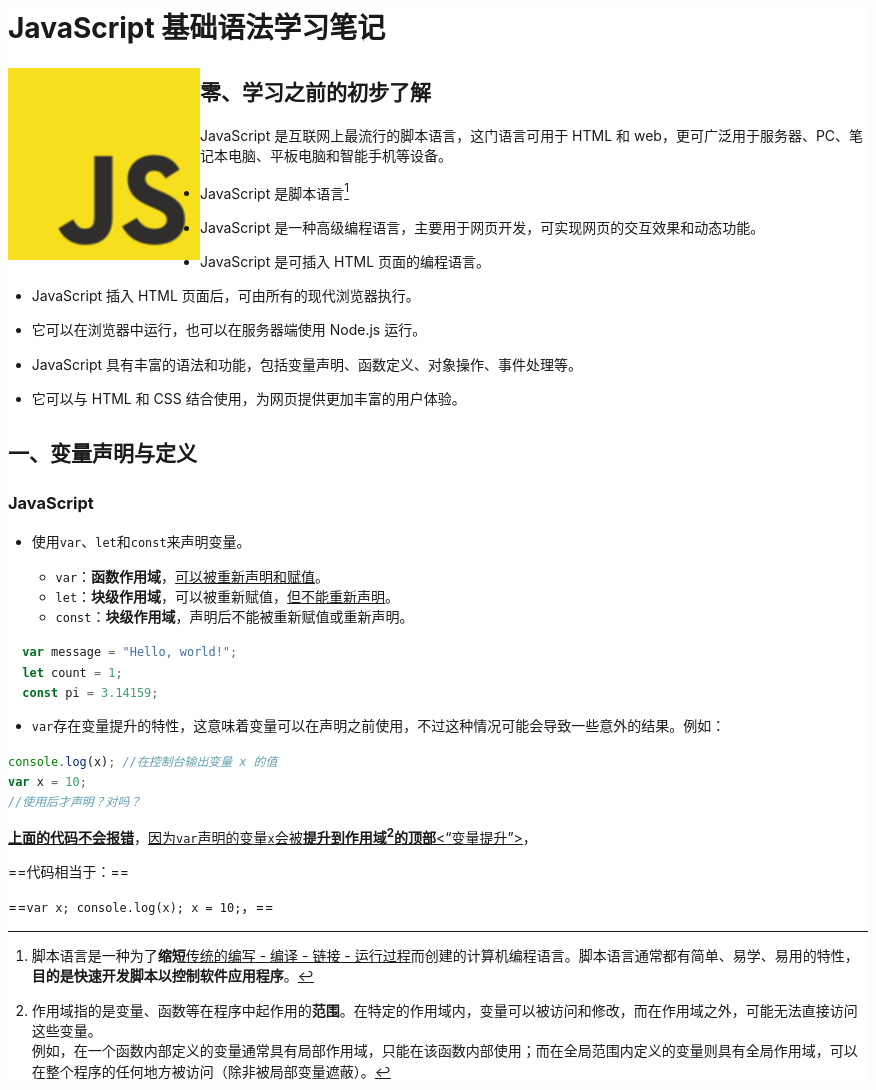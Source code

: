 # JavaScript 基础语法学习笔记

<img src="./assets/js-logo.png" align=left style="zoom: 150%;" />

## 零、学习之前的初步了解

JavaScript 是互联网上最流行的脚本语言，这门语言可用于 HTML 和 web，更可广泛用于服务器、PC、笔记本电脑、平板电脑和智能手机等设备。  

* JavaScript 是脚本语言[^1]

* JavaScript 是一种高级编程语言，主要用于网页开发，可实现网页的交互效果和动态功能。
* JavaScript 是可插入 HTML 页面的编程语言。
* JavaScript 插入 HTML 页面后，可由所有的现代浏览器执行。
* 它可以在浏览器中运行，也可以在服务器端使用 Node.js 运行。
* JavaScript 具有丰富的语法和功能，包括变量声明、函数定义、对象操作、事件处理等。
* 它可以与 HTML 和 CSS 结合使用，为网页提供更加丰富的用户体验。

## 一、变量声明与定义

### JavaScript

- 使用`var`、`let`和`const`来声明变量。

  - `var`：**函数作用域**，<u>可以被重新声明和赋值</u>。
  - `let`：**块级作用域**，可以被重新赋值，<u>但不能重新声明</u>。
  - `const`：**块级作用域**，声明后不能被重新赋值或重新声明。

```javascript
  var message = "Hello, world!";
  let count = 1;
  const pi = 3.14159;
```

* `var`存在变量提升的特性，这意味着变量可以在声明之前使用，不过这种情况可能会导致一些意外的结果。例如：

```javascript
console.log(x); //在控制台输出变量 x 的值
var x = 10;
//使用后才声明？对吗？
```

<u>**上面的代码不会报错**</u>，<u>因为`var`声明的变量`x`会被**提升到作用域[^2]的顶部**<“变量提升”></u>，

==代码相当于：==

==`var x; console.log(x); x = 10;`，==


[^1]: 脚本语言是一种为了**缩短**<u>传统的编写 - 编译 - 链接 - 运行过程</u>而创建的计算机编程语言。脚本语言通常都有简单、易学、易用的特性，**目的是快速开发脚本以控制软件应用程序**。
[^2]: 作用域指的是变量、函数等在程序中起作用的**范围**。在特定的作用域内，变量可以被访问和修改，而在作用域之外，可能无法直接访问这些变量。<br>例如，在一个函数内部定义的变量通常具有局部作用域，只能在该函数内部使用；而在全局范围内定义的变量则具有全局作用域，可以在整个程序的任何地方被访问（除非被局部变量遮蔽）。
[^3]: 键值对是一种数据结构，由一个键和一个与之对应的值组成。例如，在字典中，“apple”可以是一个键，“一种水果”可以是与之对应的值。键值对常用于存储和检索数据，通过键可以快速找到对应的值。
[^4]: 在函数内部可以访问外部变量，并且该函数可以将这个外部变量 “包裹” 起来，形成一个独立的环境，使得外部变量在函数执行结束后依然可以被访问和使用。例如，在 JavaScript 中，可以定义一个函数，这个函数内部又定义了一个内部函数，内部函数可以访问外部函数的变量，并且外部函数将内部函数作为返回值，这样就形成了一个闭包。
[^5]: “类型转换” 指的是将一种数据类型转换为另一种数据类型的过程。例如，将整数转换为浮点数，或将字符串转换为数字等。
[^6]: “隐式求值机制” 是一种在程序运行过程中自动进行计算或转换的机制，而不需要显式地指定。比如在某些编程语言中，当不同类型的数据进行运算时，可能会自动进行类型转换，这就是隐式求值机制的一种表现。
[^7]: 垃圾回收机制是一种用于管理计算机内存的技术。在编程语言中，程序在运行过程中会创建各种对象和数据结构，这些对象和数据结构会占用内存空间。当这些对象不再被使用时，垃圾回收机制会自动识别并回收它们所占用的内存空间，以避免内存泄漏和提高内存的使用效率。<br>例如，在 Java 语言中，垃圾回收器会定期扫描内存，查找不再被引用的对象，并将其占用的内存空间释放掉。这样可以确保程序在运行过程中不会因为内存不足而出现问题。 垃圾回收机制的工作方式通常包括标记、清除和整理等步骤。<br>首先，它会标记出所有正在被使用的对象。然后，清除那些没有被标记的对象，即不再被使用的对象。最后，可能会对内存进行整理，以提高内存的使用效率。 不同的编程语言可能有不同的垃圾回收机制实现方式，但它们的目的都是为了有效地管理内存，提高程序的性能和稳定性。
